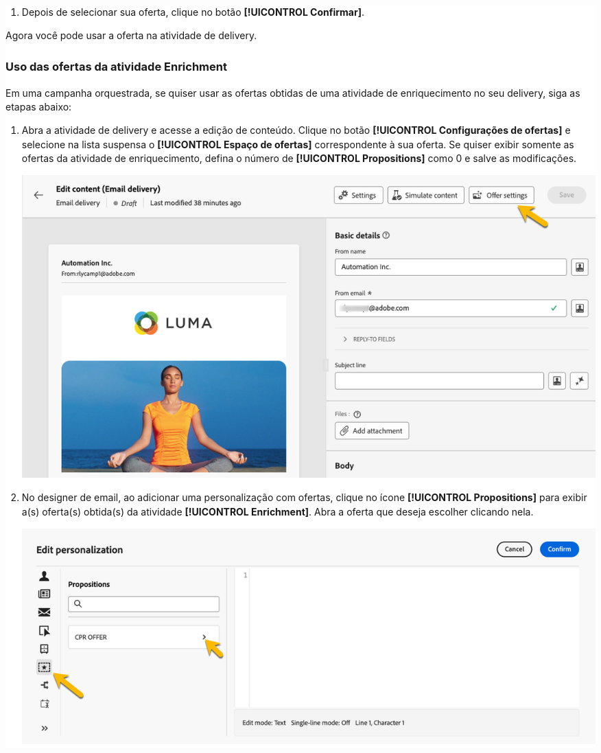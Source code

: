 1. Depois de selecionar sua oferta, clique no botão **[!UICONTROL Confirmar]**.

Agora você pode usar a oferta na atividade de delivery.

### Uso das ofertas da atividade Enrichment

Em uma campanha orquestrada, se quiser usar as ofertas obtidas de uma atividade de enriquecimento no seu delivery, siga as etapas abaixo:

1. Abra a atividade de delivery e acesse a edição de conteúdo. Clique no botão **[!UICONTROL Configurações de ofertas]** e selecione na lista suspensa o **[!UICONTROL Espaço de ofertas]** correspondente à sua oferta.
Se quiser exibir somente as ofertas da atividade de enriquecimento, defina o número de **[!UICONTROL Propositions]** como 0 e salve as modificações.

   ![](../assets/offers-settings.png)

1. No designer de email, ao adicionar uma personalização com ofertas, clique no ícone **[!UICONTROL Propositions]** para exibir a(s) oferta(s) obtida(s) da atividade **[!UICONTROL Enrichment]**. Abra a oferta que deseja escolher clicando nela.

   ![](../assets/offers-propositions.png)
